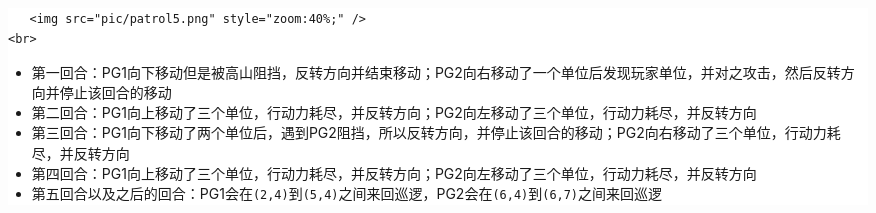        <img src="pic/patrol5.png" style="zoom:40%;" />
    <br>
  </center>
</div>




* 第一回合：PG1向下移动但是被高山阻挡，反转方向并结束移动；PG2向右移动了一个单位后发现玩家单位，并对之攻击，然后反转方向并停止该回合的移动
* 第二回合：PG1向上移动了三个单位，行动力耗尽，并反转方向；PG2向左移动了三个单位，行动力耗尽，并反转方向
* 第三回合：PG1向下移动了两个单位后，遇到PG2阻挡，所以反转方向，并停止该回合的移动；PG2向右移动了三个单位，行动力耗尽，并反转方向
* 第四回合：PG1向上移动了三个单位，行动力耗尽，并反转方向；PG2向左移动了三个单位，行动力耗尽，并反转方向
* 第五回合以及之后的回合：PG1会在`(2,4)`到`(5,4)`之间来回巡逻，PG2会在`(6,4)`到`(6,7)`之间来回巡逻
